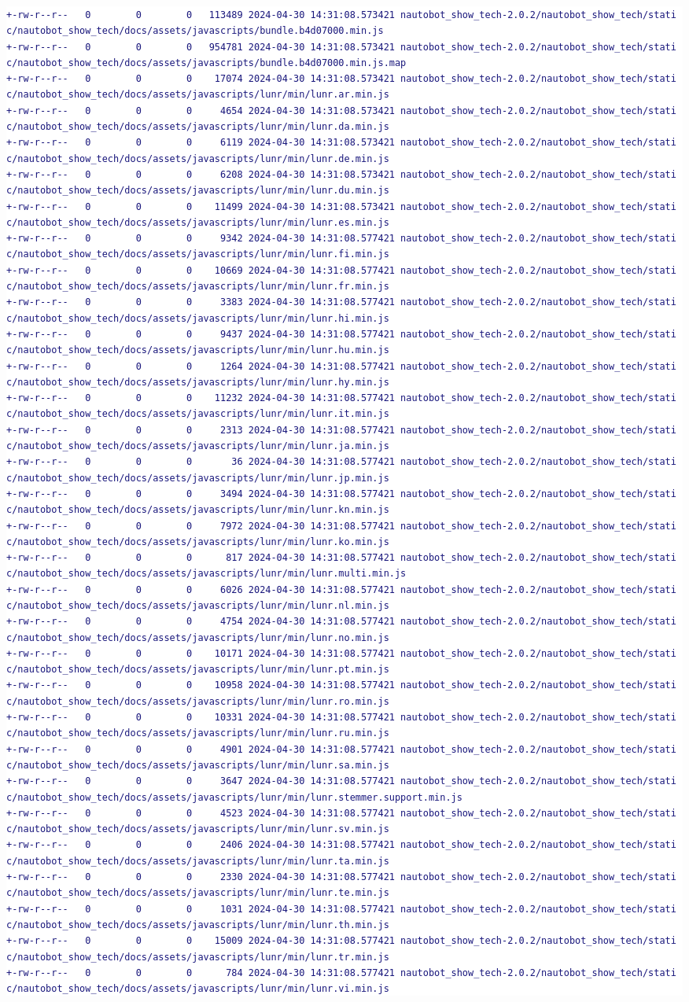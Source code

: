 ```diff
+-rw-r--r--   0        0        0   113489 2024-04-30 14:31:08.573421 nautobot_show_tech-2.0.2/nautobot_show_tech/static/nautobot_show_tech/docs/assets/javascripts/bundle.b4d07000.min.js
+-rw-r--r--   0        0        0   954781 2024-04-30 14:31:08.573421 nautobot_show_tech-2.0.2/nautobot_show_tech/static/nautobot_show_tech/docs/assets/javascripts/bundle.b4d07000.min.js.map
+-rw-r--r--   0        0        0    17074 2024-04-30 14:31:08.573421 nautobot_show_tech-2.0.2/nautobot_show_tech/static/nautobot_show_tech/docs/assets/javascripts/lunr/min/lunr.ar.min.js
+-rw-r--r--   0        0        0     4654 2024-04-30 14:31:08.573421 nautobot_show_tech-2.0.2/nautobot_show_tech/static/nautobot_show_tech/docs/assets/javascripts/lunr/min/lunr.da.min.js
+-rw-r--r--   0        0        0     6119 2024-04-30 14:31:08.573421 nautobot_show_tech-2.0.2/nautobot_show_tech/static/nautobot_show_tech/docs/assets/javascripts/lunr/min/lunr.de.min.js
+-rw-r--r--   0        0        0     6208 2024-04-30 14:31:08.573421 nautobot_show_tech-2.0.2/nautobot_show_tech/static/nautobot_show_tech/docs/assets/javascripts/lunr/min/lunr.du.min.js
+-rw-r--r--   0        0        0    11499 2024-04-30 14:31:08.573421 nautobot_show_tech-2.0.2/nautobot_show_tech/static/nautobot_show_tech/docs/assets/javascripts/lunr/min/lunr.es.min.js
+-rw-r--r--   0        0        0     9342 2024-04-30 14:31:08.577421 nautobot_show_tech-2.0.2/nautobot_show_tech/static/nautobot_show_tech/docs/assets/javascripts/lunr/min/lunr.fi.min.js
+-rw-r--r--   0        0        0    10669 2024-04-30 14:31:08.577421 nautobot_show_tech-2.0.2/nautobot_show_tech/static/nautobot_show_tech/docs/assets/javascripts/lunr/min/lunr.fr.min.js
+-rw-r--r--   0        0        0     3383 2024-04-30 14:31:08.577421 nautobot_show_tech-2.0.2/nautobot_show_tech/static/nautobot_show_tech/docs/assets/javascripts/lunr/min/lunr.hi.min.js
+-rw-r--r--   0        0        0     9437 2024-04-30 14:31:08.577421 nautobot_show_tech-2.0.2/nautobot_show_tech/static/nautobot_show_tech/docs/assets/javascripts/lunr/min/lunr.hu.min.js
+-rw-r--r--   0        0        0     1264 2024-04-30 14:31:08.577421 nautobot_show_tech-2.0.2/nautobot_show_tech/static/nautobot_show_tech/docs/assets/javascripts/lunr/min/lunr.hy.min.js
+-rw-r--r--   0        0        0    11232 2024-04-30 14:31:08.577421 nautobot_show_tech-2.0.2/nautobot_show_tech/static/nautobot_show_tech/docs/assets/javascripts/lunr/min/lunr.it.min.js
+-rw-r--r--   0        0        0     2313 2024-04-30 14:31:08.577421 nautobot_show_tech-2.0.2/nautobot_show_tech/static/nautobot_show_tech/docs/assets/javascripts/lunr/min/lunr.ja.min.js
+-rw-r--r--   0        0        0       36 2024-04-30 14:31:08.577421 nautobot_show_tech-2.0.2/nautobot_show_tech/static/nautobot_show_tech/docs/assets/javascripts/lunr/min/lunr.jp.min.js
+-rw-r--r--   0        0        0     3494 2024-04-30 14:31:08.577421 nautobot_show_tech-2.0.2/nautobot_show_tech/static/nautobot_show_tech/docs/assets/javascripts/lunr/min/lunr.kn.min.js
+-rw-r--r--   0        0        0     7972 2024-04-30 14:31:08.577421 nautobot_show_tech-2.0.2/nautobot_show_tech/static/nautobot_show_tech/docs/assets/javascripts/lunr/min/lunr.ko.min.js
+-rw-r--r--   0        0        0      817 2024-04-30 14:31:08.577421 nautobot_show_tech-2.0.2/nautobot_show_tech/static/nautobot_show_tech/docs/assets/javascripts/lunr/min/lunr.multi.min.js
+-rw-r--r--   0        0        0     6026 2024-04-30 14:31:08.577421 nautobot_show_tech-2.0.2/nautobot_show_tech/static/nautobot_show_tech/docs/assets/javascripts/lunr/min/lunr.nl.min.js
+-rw-r--r--   0        0        0     4754 2024-04-30 14:31:08.577421 nautobot_show_tech-2.0.2/nautobot_show_tech/static/nautobot_show_tech/docs/assets/javascripts/lunr/min/lunr.no.min.js
+-rw-r--r--   0        0        0    10171 2024-04-30 14:31:08.577421 nautobot_show_tech-2.0.2/nautobot_show_tech/static/nautobot_show_tech/docs/assets/javascripts/lunr/min/lunr.pt.min.js
+-rw-r--r--   0        0        0    10958 2024-04-30 14:31:08.577421 nautobot_show_tech-2.0.2/nautobot_show_tech/static/nautobot_show_tech/docs/assets/javascripts/lunr/min/lunr.ro.min.js
+-rw-r--r--   0        0        0    10331 2024-04-30 14:31:08.577421 nautobot_show_tech-2.0.2/nautobot_show_tech/static/nautobot_show_tech/docs/assets/javascripts/lunr/min/lunr.ru.min.js
+-rw-r--r--   0        0        0     4901 2024-04-30 14:31:08.577421 nautobot_show_tech-2.0.2/nautobot_show_tech/static/nautobot_show_tech/docs/assets/javascripts/lunr/min/lunr.sa.min.js
+-rw-r--r--   0        0        0     3647 2024-04-30 14:31:08.577421 nautobot_show_tech-2.0.2/nautobot_show_tech/static/nautobot_show_tech/docs/assets/javascripts/lunr/min/lunr.stemmer.support.min.js
+-rw-r--r--   0        0        0     4523 2024-04-30 14:31:08.577421 nautobot_show_tech-2.0.2/nautobot_show_tech/static/nautobot_show_tech/docs/assets/javascripts/lunr/min/lunr.sv.min.js
+-rw-r--r--   0        0        0     2406 2024-04-30 14:31:08.577421 nautobot_show_tech-2.0.2/nautobot_show_tech/static/nautobot_show_tech/docs/assets/javascripts/lunr/min/lunr.ta.min.js
+-rw-r--r--   0        0        0     2330 2024-04-30 14:31:08.577421 nautobot_show_tech-2.0.2/nautobot_show_tech/static/nautobot_show_tech/docs/assets/javascripts/lunr/min/lunr.te.min.js
+-rw-r--r--   0        0        0     1031 2024-04-30 14:31:08.577421 nautobot_show_tech-2.0.2/nautobot_show_tech/static/nautobot_show_tech/docs/assets/javascripts/lunr/min/lunr.th.min.js
+-rw-r--r--   0        0        0    15009 2024-04-30 14:31:08.577421 nautobot_show_tech-2.0.2/nautobot_show_tech/static/nautobot_show_tech/docs/assets/javascripts/lunr/min/lunr.tr.min.js
+-rw-r--r--   0        0        0      784 2024-04-30 14:31:08.577421 nautobot_show_tech-2.0.2/nautobot_show_tech/static/nautobot_show_tech/docs/assets/javascripts/lunr/min/lunr.vi.min.js
```